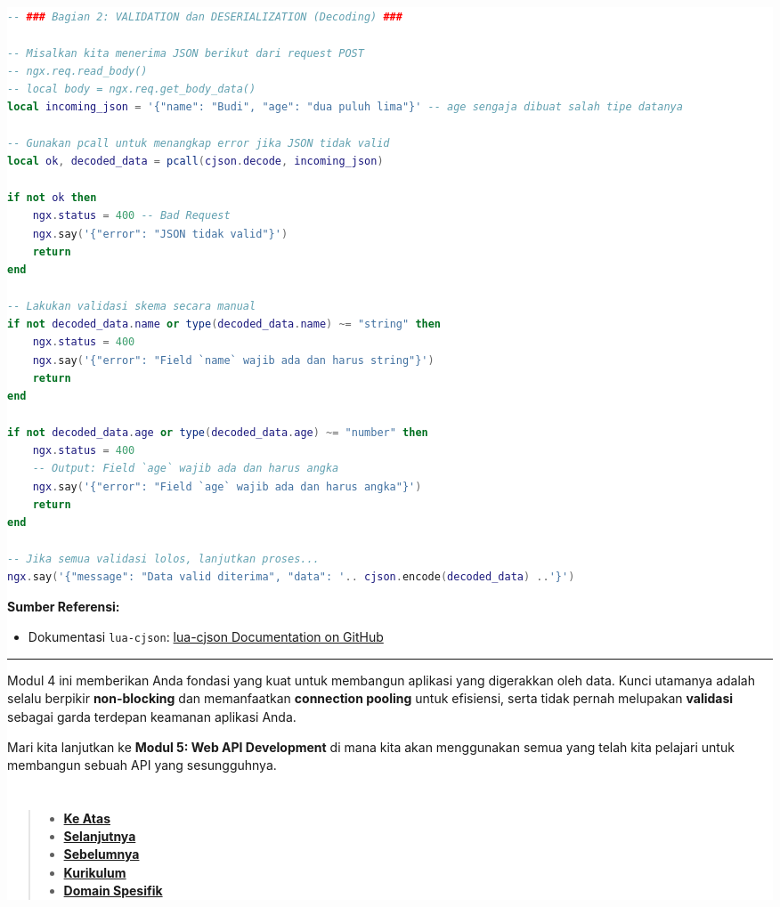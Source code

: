 ```lua
-- ### Bagian 2: VALIDATION dan DESERIALIZATION (Decoding) ###

-- Misalkan kita menerima JSON berikut dari request POST
-- ngx.req.read_body()
-- local body = ngx.req.get_body_data()
local incoming_json = '{"name": "Budi", "age": "dua puluh lima"}' -- age sengaja dibuat salah tipe datanya

-- Gunakan pcall untuk menangkap error jika JSON tidak valid
local ok, decoded_data = pcall(cjson.decode, incoming_json)

if not ok then
    ngx.status = 400 -- Bad Request
    ngx.say('{"error": "JSON tidak valid"}')
    return
end

-- Lakukan validasi skema secara manual
if not decoded_data.name or type(decoded_data.name) ~= "string" then
    ngx.status = 400
    ngx.say('{"error": "Field `name` wajib ada dan harus string"}')
    return
end

if not decoded_data.age or type(decoded_data.age) ~= "number" then
    ngx.status = 400
    -- Output: Field `age` wajib ada dan harus angka
    ngx.say('{"error": "Field `age` wajib ada dan harus angka"}')
    return
end

-- Jika semua validasi lolos, lanjutkan proses...
ngx.say('{"message": "Data valid diterima", "data": '.. cjson.encode(decoded_data) ..'}')
```

**Sumber Referensi:**

- Dokumentasi `lua-cjson`: [lua-cjson Documentation on GitHub](https://github.com/mpx/lua-cjson)

---

Modul 4 ini memberikan Anda fondasi yang kuat untuk membangun aplikasi yang digerakkan oleh data. Kunci utamanya adalah selalu berpikir **non-blocking** dan memanfaatkan **connection pooling** untuk efisiensi, serta tidak pernah melupakan **validasi** sebagai garda terdepan keamanan aplikasi Anda.

Mari kita lanjutkan ke **Modul 5: Web API Development** di mana kita akan menggunakan semua yang telah kita pelajari untuk membangun sebuah API yang sesungguhnya.

#

> - **[Ke Atas](#)**
> - **[Selanjutnya][selanjutnya]**
> - **[Sebelumnya][sebelumnya]**
> - **[Kurikulum][kurikulum]**
> - **[Domain Spesifik][domain]**


[domain]: ../../../../../../README.md
[kurikulum]: ../../../../README.md
[sebelumnya]: ../bagian-1/README.md
[selanjutnya]: ../bagian-3/README.md
[0]: ../README.md
[1]: ../
[2]: ../
[3]: ../
[4]: ../
[5]: ../
[6]: ../
[7]: ../
[8]: ../
[9]: ../
[10]: ../
[11]: ../
[12]: ../
[13]: ../
[14]: ../
[15]: ../
[16]: ../
[17]: ../
[18]: ../
